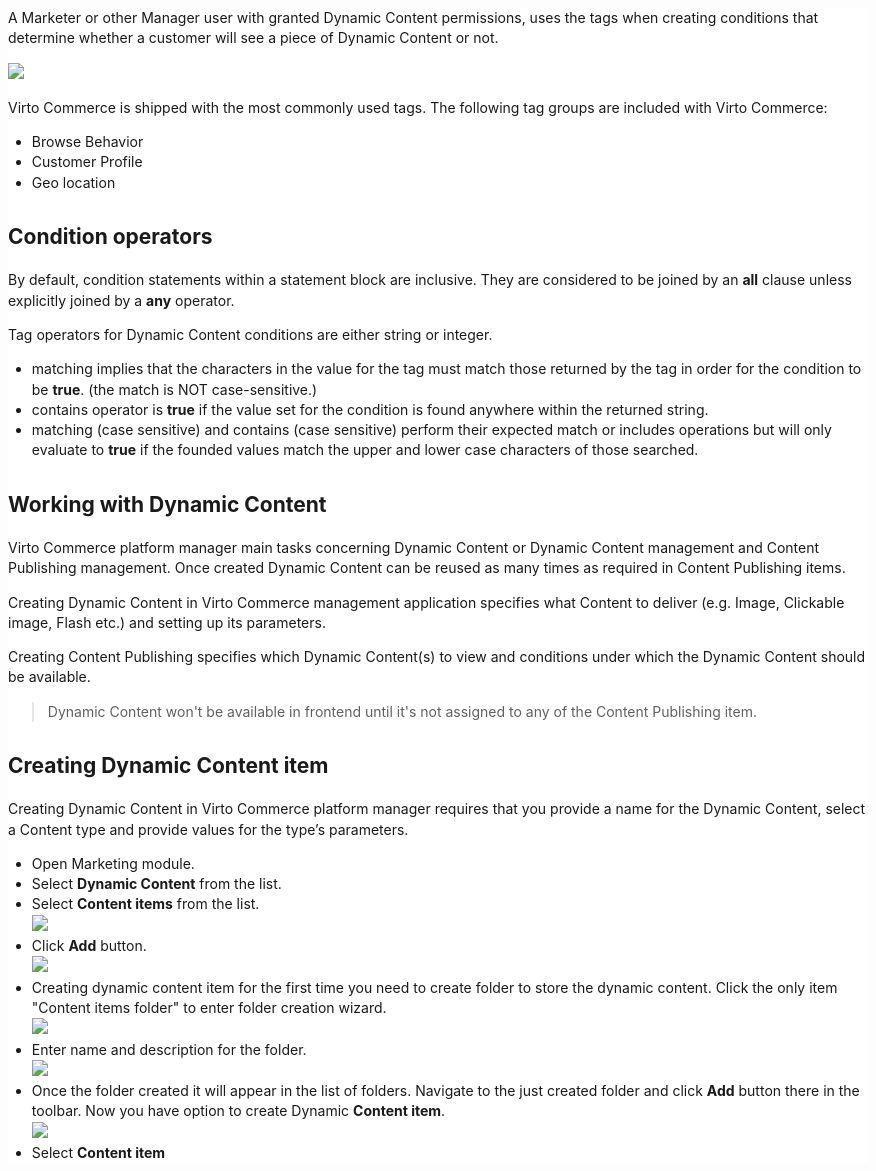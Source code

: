 A Marketer or other Manager user with granted Dynamic Content permissions, uses the tags when creating conditions that determine whether a customer will see a piece of Dynamic Content or not.

![](../../../assets/images/docs/image2015-6-4_9-30-30.png)

Virto Commerce is shipped with the most commonly used tags. The following tag groups are included with Virto Commerce:

* Browse Behavior
* Customer Profile
* Geo location

## Condition operators

By default, condition statements within a statement block are inclusive. They are considered to be joined by an **all** clause unless explicitly joined by a **any** operator.

Tag operators for Dynamic Content conditions are either string or integer.

* matching implies that the characters in the value for the tag must match those returned by the tag in order for the condition to be **true**. (the match is NOT case-sensitive.)
* contains operator is **true** if the value set for the condition is found anywhere within the returned string.
* matching (case sensitive) and contains (case sensitive) perform their expected match or includes operations but will only evaluate to **true** if the founded values match the upper and lower case characters of those searched.

## Working with Dynamic Content

Virto Commerce platform manager main tasks concerning Dynamic Content or Dynamic Content management and Content Publishing management. Once created Dynamic Content can be reused as many times as required in Content Publishing items.

Creating Dynamic Content in Virto Commerce management application specifies what Content to deliver (e.g. Image, Clickable image, Flash etc.) and setting up its parameters.

Creating Content Publishing specifies which Dynamic Content(s) to view and conditions under which the Dynamic Content should be available.

> Dynamic Content won't be available in frontend until it's not assigned to any of the Content Publishing item.

## Creating Dynamic Content item

Creating Dynamic Content in Virto Commerce platform manager requires that you provide a name for the Dynamic Content, select a Content type and provide values for the type’s parameters.

* Open Marketing module.
* Select **Dynamic Content** from the list.
* Select **Content items** from the list.  
![](../../../assets/images/docs/image2015-6-4_9-41-0.png)
* Click **Add** button.  
![](../../../assets/images/docs/image2015-6-4_9-42-30.png)
* Creating dynamic content item for the first time you need to create folder to store the dynamic content. Click the only item "Content items folder" to enter folder creation wizard.  
![](../../../assets/images/docs/image2015-6-4_9-44-59.png)
* Enter name and description for the folder.  
![](../../../assets/images/docs/image2015-6-4_9-46-21.png)
* Once the folder created it will appear in the list of folders. Navigate to the just created folder and click **Add** button there in the toolbar. Now you have option to create Dynamic **Content item**.  
![](../../../assets/images/docs/image2015-6-4_9-49-29.png)
* Select **Content item**